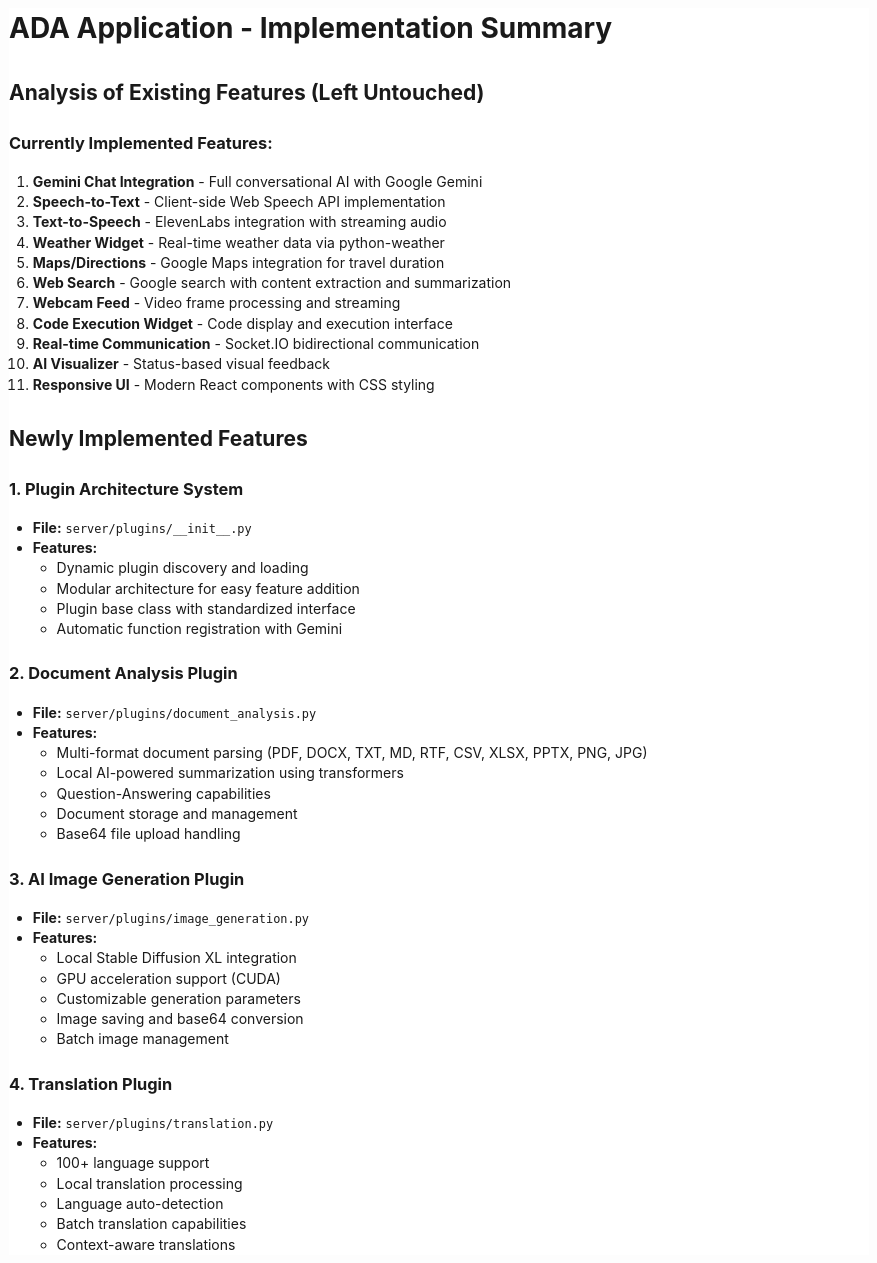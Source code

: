 # ADA Application - Implementation Summary

## **Analysis of Existing Features (Left Untouched)**

### **Currently Implemented Features:**
1. **Gemini Chat Integration** - Full conversational AI with Google Gemini
2. **Speech-to-Text** - Client-side Web Speech API implementation
3. **Text-to-Speech** - ElevenLabs integration with streaming audio
4. **Weather Widget** - Real-time weather data via python-weather
5. **Maps/Directions** - Google Maps integration for travel duration
6. **Web Search** - Google search with content extraction and summarization
7. **Webcam Feed** - Video frame processing and streaming
8. **Code Execution Widget** - Code display and execution interface
9. **Real-time Communication** - Socket.IO bidirectional communication
10. **AI Visualizer** - Status-based visual feedback
11. **Responsive UI** - Modern React components with CSS styling

## **Newly Implemented Features**

### **1. Plugin Architecture System**
- **File:** `server/plugins/__init__.py`
- **Features:**
  - Dynamic plugin discovery and loading
  - Modular architecture for easy feature addition
  - Plugin base class with standardized interface
  - Automatic function registration with Gemini

### **2. Document Analysis Plugin**
- **File:** `server/plugins/document_analysis.py`
- **Features:**
  - Multi-format document parsing (PDF, DOCX, TXT, MD, RTF, CSV, XLSX, PPTX, PNG, JPG)
  - Local AI-powered summarization using transformers
  - Question-Answering capabilities
  - Document storage and management
  - Base64 file upload handling

### **3. AI Image Generation Plugin**
- **File:** `server/plugins/image_generation.py`
- **Features:**
  - Local Stable Diffusion XL integration
  - GPU acceleration support (CUDA)
  - Customizable generation parameters
  - Image saving and base64 conversion
  - Batch image management

### **4. Translation Plugin**
- **File:** `server/plugins/translation.py`
- **Features:**
  - 100+ language support
  - Local translation processing
  - Language auto-detection
  - Batch translation capabilities
  - Context-aware translations
